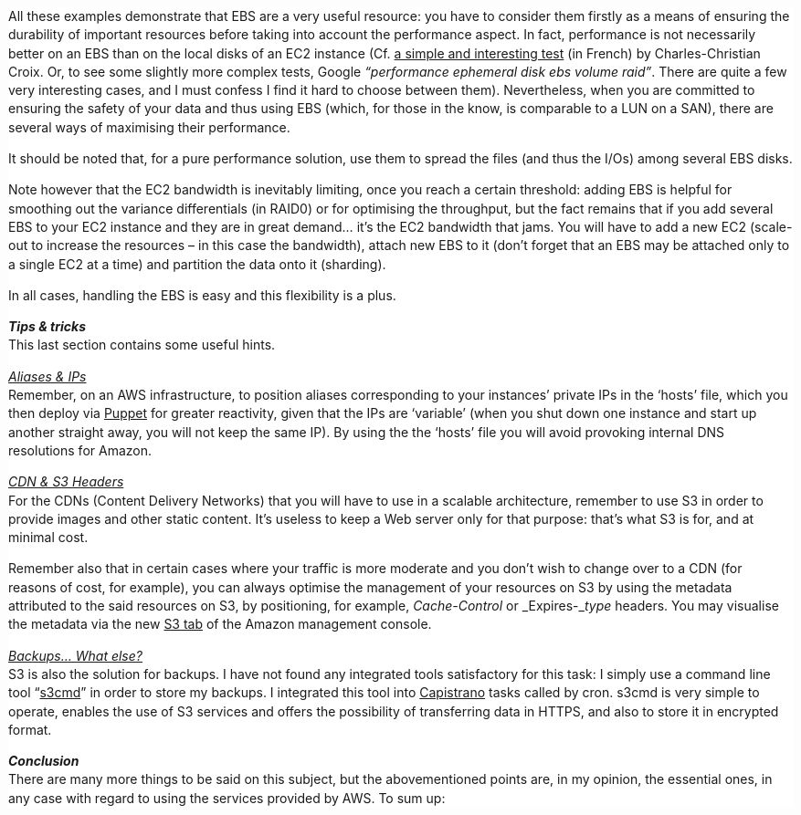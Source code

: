 All these examples demonstrate that EBS are a very useful resource: you have to consider them firstly as a means of ensuring the durability of important resources before taking into account the performance aspect. In fact, performance is not necessarily better on an EBS than on the local disks of an EC2 instance (Cf. [a simple and interesting test](http://www.karlesnine.com/post/2010/05/07/Amazon-web-service-french-user-group-2010 "Ma petite présentation au Amazon web service french user group  2010") (in French) by Charles-Christian Croix. Or, to see some slightly more complex tests, Google _“performance ephemeral disk ebs volume raid”_. There are quite a few very interesting cases, and I must confess I find it hard to choose between them). Nevertheless, when you are committed to ensuring the safety of your data and thus using EBS (which, for those in the know, is comparable to a LUN on a SAN), there are several ways of maximising their performance.

It should be noted that, for a pure performance solution, use them to spread the files (and thus the I/Os) among several EBS disks.

Note however that the EC2 bandwidth is inevitably limiting, once you reach a certain threshold: adding EBS is helpful for smoothing out the variance differentials (in RAID0) or for optimising the throughput, but the fact remains that if you add several EBS to your EC2 instance and they are in great demand… it’s the EC2 bandwidth that jams. You will have to add a new EC2 (scale-out to increase the resources – in this case the bandwidth), attach new EBS to it (don’t forget that an EBS may be attached only to a single EC2 at a time) and partition the data onto it (sharding).

In all cases, handling the EBS is easy and this flexibility is a plus.

**_Tips & tricks_**  
This last section contains some useful hints.

_<span style="text-decoration: underline;">Aliases & IPs</span>_  
Remember, on an AWS infrastructure, to position aliases corresponding to your instances’ private IPs in the ‘hosts’ file, which you then deploy via [Puppet](http://www.puppetlabs.com/ "Site de Puppet") for greater reactivity, given that the IPs are ‘variable’ (when you shut down one instance and start up another straight away, you will not keep the same IP). By using the the ‘hosts’ file you will avoid provoking internal DNS resolutions for Amazon.

_<span style="text-decoration: underline;">CDN & S3 Headers</span>_  
For the CDNs (Content Delivery Networks) that you will have to use in a scalable architecture, remember to use S3 in order to provide images and other static content. It’s useless to keep a Web server only for that purpose: that’s what S3 is for, and at minimal cost.

Remember also that in certain cases where your traffic is more moderate and you don’t wish to change over to a CDN (for reasons of cost, for example), you can always optimise the management of your resources on S3 by using the metadata attributed to the said resources on S3, by positioning, for example, _Cache-Control_ or _Expires-__type_ headers. You may visualise the metadata via the new [S3 tab](https://console.aws.amazon.com/s3/home "Site de Amazon Web Services, Console AWS, Onglet S3") of the Amazon management console.

_<span style="text-decoration: underline;">Backups… What else?</span>_  
S3 is also the solution for backups. I have not found any integrated tools satisfactory for this task: I simply use a command line tool “[s3cmd](http://s3tools.org/s3cmd "Site de s3tools, s3cmd")” in order to store my backups. I integrated this tool into [Capistrano](http://www.capify.org/ "Site de Capistrano") tasks called by cron. s3cmd is very simple to operate, enables the use of S3 services and offers the possibility of transferring data in HTTPS, and also to store it in encrypted format.

**_Conclusion_**  
There are many more things to be said on this subject, but the abovementioned points are, in my opinion, the essential ones, in any case with regard to using the services provided by AWS. To sum up:
